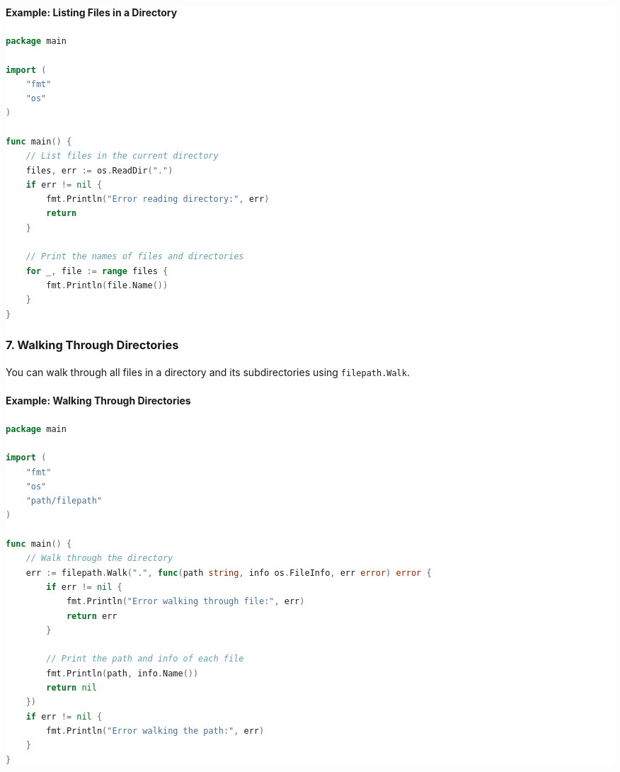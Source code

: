 #### Example: Listing Files in a Directory

```go
package main

import (
	"fmt"
	"os"
)

func main() {
	// List files in the current directory
	files, err := os.ReadDir(".")
	if err != nil {
		fmt.Println("Error reading directory:", err)
		return
	}

	// Print the names of files and directories
	for _, file := range files {
		fmt.Println(file.Name())
	}
}
```

### 7. **Walking Through Directories**

You can walk through all files in a directory and its subdirectories using `filepath.Walk`.

#### Example: Walking Through Directories

```go
package main

import (
	"fmt"
	"os"
	"path/filepath"
)

func main() {
	// Walk through the directory
	err := filepath.Walk(".", func(path string, info os.FileInfo, err error) error {
		if err != nil {
			fmt.Println("Error walking through file:", err)
			return err
		}

		// Print the path and info of each file
		fmt.Println(path, info.Name())
		return nil
	})
	if err != nil {
		fmt.Println("Error walking the path:", err)
	}
}
```
